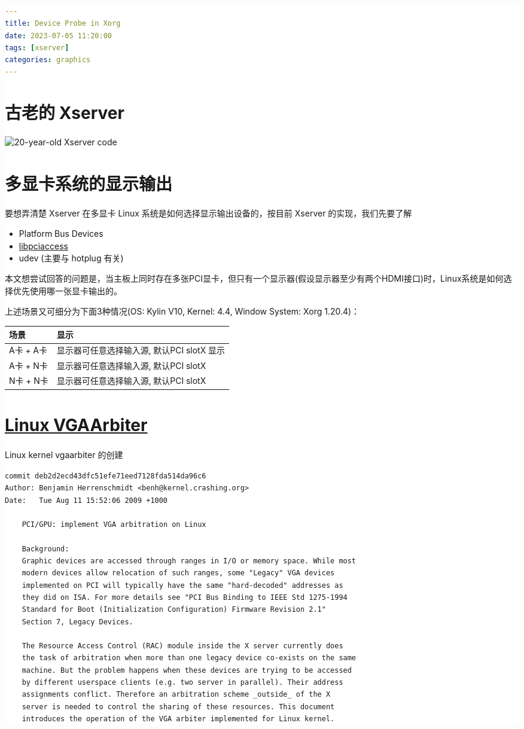 ```yaml
---
title: Device Probe in Xorg
date: 2023-07-05 11:20:00
tags: [xserver]
categories: graphics
---
```


# 古老的 Xserver

![20-year-old Xserver code](20-years-old-patch.png)

# 多显卡系统的显示输出

要想弄清楚 Xserver 在多显卡 Linux 系统是如何选择显示输出设备的，按目前 Xserver 的实现，我们先要了解

- Platform Bus Devices
- [libpciaccess](https://gitlab.freedesktop.org/xorg/lib/libpciaccess)
- udev (主要与 hotplug 有关)



本文想尝试回答的问题是，当主板上同时存在多张PCI显卡，但只有一个显示器(假设显示器至少有两个HDMI接口)时，Linux系统是如何选择优先使用哪一张显卡输出的。


上述场景又可细分为下面3种情况(OS: Kylin V10, Kernel: 4.4, Window System: Xorg 1.20.4)：

| 场景           | 显示                                              |
|:---------------|:--------------------------------------------------|
| A卡 + A卡      | 显示器可任意选择输入源, 默认PCI slotX 显示        |
| A卡 + N卡      | 显示器可任意选择输入源, 默认PCI slotX             |
| N卡 + N卡      | 显示器可任意选择输入源, 默认PCI slotX             |

# [Linux VGAArbiter](https://www.kernel.org/doc/html/v4.10/gpu/vgaarbiter.html)

Linux kernel vgaarbiter 的创建

```
commit deb2d2ecd43dfc51efe71eed7128fda514da96c6
Author: Benjamin Herrenschmidt <benh@kernel.crashing.org>
Date:   Tue Aug 11 15:52:06 2009 +1000

    PCI/GPU: implement VGA arbitration on Linux

    Background:
    Graphic devices are accessed through ranges in I/O or memory space. While most
    modern devices allow relocation of such ranges, some "Legacy" VGA devices
    implemented on PCI will typically have the same "hard-decoded" addresses as
    they did on ISA. For more details see "PCI Bus Binding to IEEE Std 1275-1994
    Standard for Boot (Initialization Configuration) Firmware Revision 2.1"
    Section 7, Legacy Devices.

    The Resource Access Control (RAC) module inside the X server currently does
    the task of arbitration when more than one legacy device co-exists on the same
    machine. But the problem happens when these devices are trying to be accessed
    by different userspace clients (e.g. two server in parallel). Their address
    assignments conflict. Therefore an arbitration scheme _outside_ of the X
    server is needed to control the sharing of these resources. This document
    introduces the operation of the VGA arbiter implemented for Linux kernel.

```